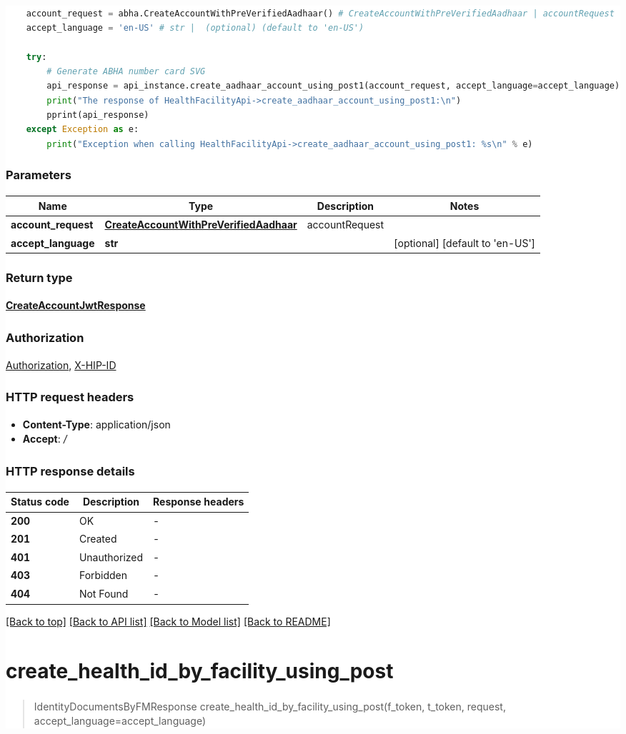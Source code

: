 ```python
    account_request = abha.CreateAccountWithPreVerifiedAadhaar() # CreateAccountWithPreVerifiedAadhaar | accountRequest
    accept_language = 'en-US' # str |  (optional) (default to 'en-US')

    try:
        # Generate ABHA number card SVG
        api_response = api_instance.create_aadhaar_account_using_post1(account_request, accept_language=accept_language)
        print("The response of HealthFacilityApi->create_aadhaar_account_using_post1:\n")
        pprint(api_response)
    except Exception as e:
        print("Exception when calling HealthFacilityApi->create_aadhaar_account_using_post1: %s\n" % e)
```



### Parameters


Name | Type | Description  | Notes
------------- | ------------- | ------------- | -------------
 **account_request** | [**CreateAccountWithPreVerifiedAadhaar**](CreateAccountWithPreVerifiedAadhaar.md)| accountRequest | 
 **accept_language** | **str**|  | [optional] [default to &#39;en-US&#39;]

### Return type

[**CreateAccountJwtResponse**](CreateAccountJwtResponse.md)

### Authorization

[Authorization](../README.md#Authorization), [X-HIP-ID](../README.md#X-HIP-ID)

### HTTP request headers

 - **Content-Type**: application/json
 - **Accept**: */*

### HTTP response details

| Status code | Description | Response headers |
|-------------|-------------|------------------|
**200** | OK |  -  |
**201** | Created |  -  |
**401** | Unauthorized |  -  |
**403** | Forbidden |  -  |
**404** | Not Found |  -  |

[[Back to top]](#) [[Back to API list]](../README.md#documentation-for-api-endpoints) [[Back to Model list]](../README.md#documentation-for-models) [[Back to README]](../README.md)

# **create_health_id_by_facility_using_post**
> IdentityDocumentsByFMResponse create_health_id_by_facility_using_post(f_token, t_token, request, accept_language=accept_language)
